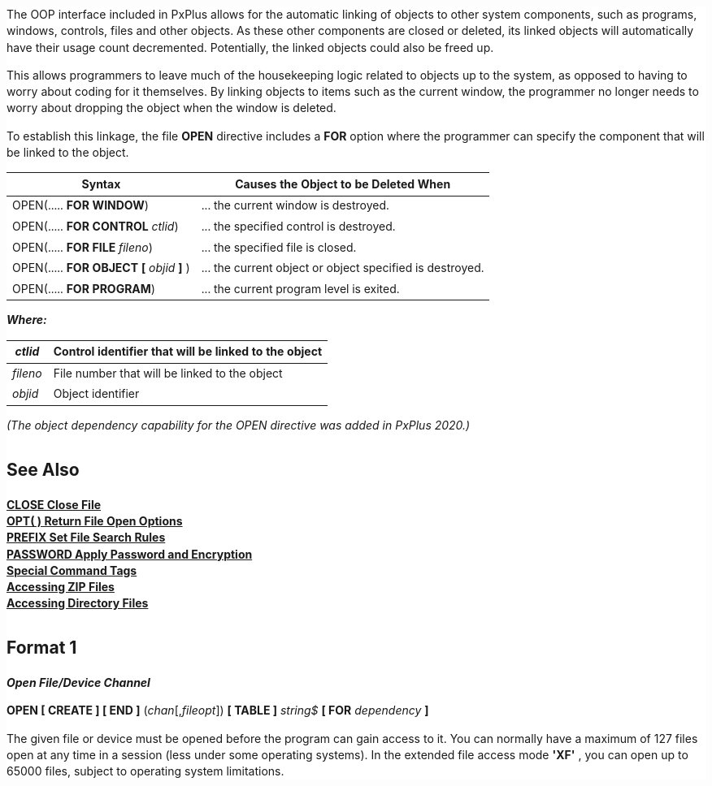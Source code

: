 The OOP interface included in PxPlus allows for the automatic linking of objects to other system components, such as programs, windows, controls, files and other objects. As these other components are closed or deleted, its linked objects will automatically have their usage count decremented. Potentially, the linked objects could also be freed up.

This allows programmers to leave much of the housekeeping logic related to objects up to the system, as opposed to having to worry about coding for it themselves. By linking objects to items such as the current window, the programmer no longer needs to worry about dropping the object when the window is deleted.

To establish this linkage, the file **OPEN** directive includes a **FOR** option where the programmer can specify the component that will be linked to the object.

**Syntax** |  **Causes the Object to be Deleted When**  
---|---  
OPEN(..... **FOR WINDOW**) |  ... the current window is destroyed.  
OPEN(..... **FOR CONTROL** _ctlid_) |  ... the specified control is destroyed.  
OPEN(..... **FOR FILE** _fileno_) |  ... the specified file is closed.  
OPEN(..... **FOR OBJECT [**  _objid_ **]** ) |  ... the current object or object specified is destroyed.  
OPEN(..... **FOR PROGRAM**) |  ... the current program level is exited.  
  
**_Where:_**

_ctlid_ |  Control identifier that will be linked to the object  
---|---  
_fileno_ |  File number that will be linked to the object  
_objid_ |  Object identifier  
  
_(The object dependency capability for the OPEN directive was added in PxPlus 2020.)_

##  See Also

[**CLOSE Close File**](close.md)  
[**OPT( ) Return File Open Options**](../functions/opt.md)  
[**PREFIX Set File Search Rules**](prefix.md)  
[**PASSWORD Apply Password and Encryption**](password.md)  
[**Special Command Tags**](../command_tags.md)  
**[Accessing ZIP Files](../PxPlus%20User%20Guide/File%20Handling/Processing%20Data%20Files/Accessing%20ZIP%20Files.md)**  
**[Accessing Directory Files](../PxPlus%20User%20Guide/File%20Handling/Processing%20Data%20Files/Accessing%20Directory%20Files.md)**

##  Format 1

**_Open File/Device Channel_**

**OPEN [ CREATE ] [ END ]** (_chan_[,_fileopt_]) **[ TABLE ]**  _string$_ **[ FOR**  _dependency_ **]**

The given file or device must be opened before the program can gain access to it. You can normally have a maximum of 127 files open at any time in a session (less under some operating systems). In the extended file access mode **'XF'** , you can open up to 65000 files, subject to operating system limitations.
